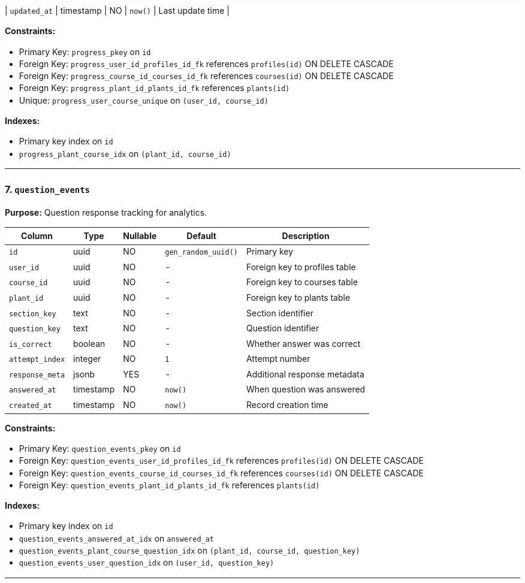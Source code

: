 | `updated_at`       | timestamp | NO       | `now()`             | Last update time              |

**Constraints:**

- Primary Key: `progress_pkey` on `id`
- Foreign Key: `progress_user_id_profiles_id_fk` references `profiles(id)` ON DELETE CASCADE
- Foreign Key: `progress_course_id_courses_id_fk` references `courses(id)` ON DELETE CASCADE
- Foreign Key: `progress_plant_id_plants_id_fk` references `plants(id)`
- Unique: `progress_user_course_unique` on `(user_id, course_id)`

**Indexes:**

- Primary key index on `id`
- `progress_plant_course_idx` on `(plant_id, course_id)`

---

### 7. `question_events`

**Purpose:** Question response tracking for analytics.

| Column          | Type      | Nullable | Default             | Description                   |
| --------------- | --------- | -------- | ------------------- | ----------------------------- |
| `id`            | uuid      | NO       | `gen_random_uuid()` | Primary key                   |
| `user_id`       | uuid      | NO       | -                   | Foreign key to profiles table |
| `course_id`     | uuid      | NO       | -                   | Foreign key to courses table  |
| `plant_id`      | uuid      | NO       | -                   | Foreign key to plants table   |
| `section_key`   | text      | NO       | -                   | Section identifier            |
| `question_key`  | text      | NO       | -                   | Question identifier           |
| `is_correct`    | boolean   | NO       | -                   | Whether answer was correct    |
| `attempt_index` | integer   | NO       | `1`                 | Attempt number                |
| `response_meta` | jsonb     | YES      | -                   | Additional response metadata  |
| `answered_at`   | timestamp | NO       | `now()`             | When question was answered    |
| `created_at`    | timestamp | NO       | `now()`             | Record creation time          |

**Constraints:**

- Primary Key: `question_events_pkey` on `id`
- Foreign Key: `question_events_user_id_profiles_id_fk` references `profiles(id)` ON DELETE CASCADE
- Foreign Key: `question_events_course_id_courses_id_fk` references `courses(id)` ON DELETE CASCADE
- Foreign Key: `question_events_plant_id_plants_id_fk` references `plants(id)`

**Indexes:**

- Primary key index on `id`
- `question_events_answered_at_idx` on `answered_at`
- `question_events_plant_course_question_idx` on `(plant_id, course_id, question_key)`
- `question_events_user_question_idx` on `(user_id, question_key)`

---